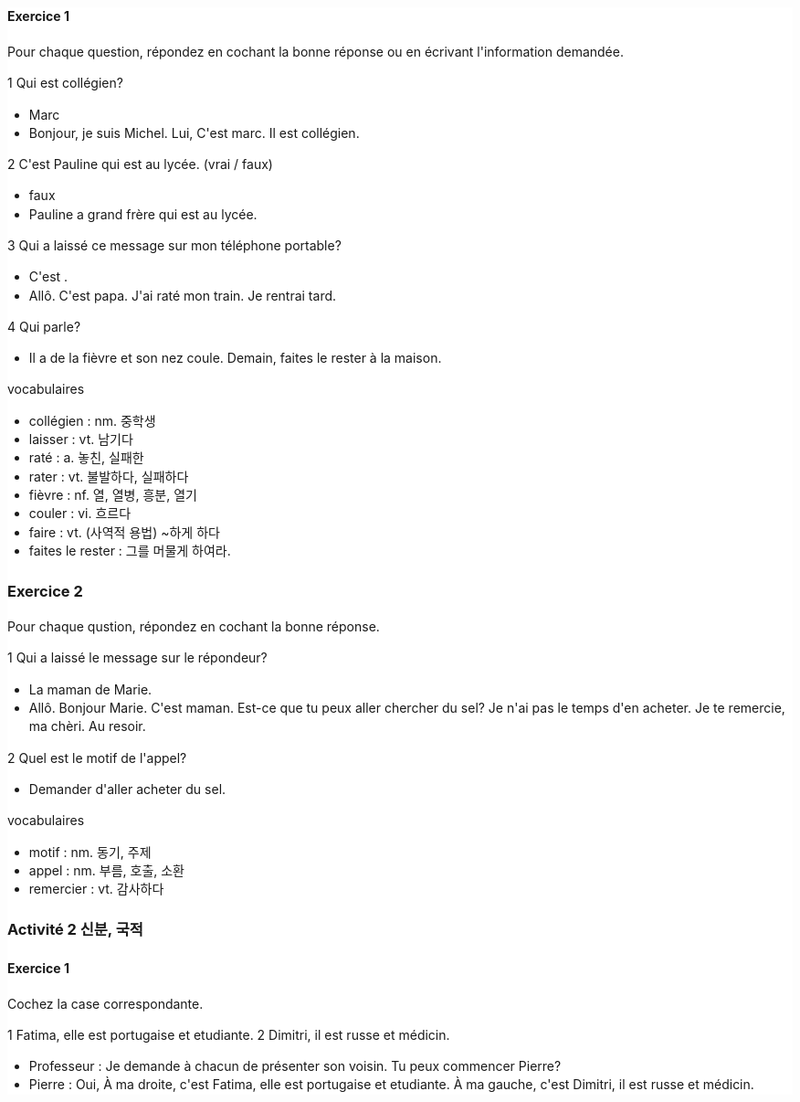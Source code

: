 #### Exercice 1
Pour chaque question, répondez en cochant la bonne réponse ou en écrivant l'information demandée.

1 Qui est collégien?
- Marc
- Bonjour, je suis Michel. Lui, C'est marc. Il est collégien.

2 C'est Pauline qui est au lycée. (vrai / faux)
- faux
- Pauline a grand frère qui est au lycée.

3 Qui a laissé ce message sur mon téléphone portable?
- C'est .
- Allô. C'est papa. J'ai raté mon train. Je rentrai tard.

4 Qui parle?
- Il a de la fièvre et son nez coule. Demain, faites le rester à la maison.

vocabulaires
- collégien : nm. 중학생
- laisser : vt. 남기다
- raté : a. 놓친, 실패한
- rater : vt. 불발하다, 실패하다
- fièvre : nf. 열, 열병, 흥분, 열기
- couler : vi. 흐르다
- faire : vt. (사역적 용법) ~하게 하다
- faites le rester : 그를 머물게 하여라.

### Exercice 2
Pour chaque qustion, répondez en cochant la bonne réponse.

1 Qui a laissé le message sur le répondeur?
- La maman de Marie.
- Allô. Bonjour Marie. C'est maman. Est-ce que tu peux aller chercher du sel? Je n'ai pas le temps d'en acheter. Je te remercie, ma chèri. Au resoir.

2 Quel est le motif de l'appel?
- Demander d'aller acheter du sel.

vocabulaires
- motif : nm. 동기, 주제
- appel : nm. 부름, 호출, 소환
- remercier : vt. 감사하다

### Activité 2 신분, 국적

#### Exercice 1
Cochez la case correspondante.

1 Fatima, elle est portugaise et etudiante.
2 Dimitri, il est russe et médicin.

- Professeur : Je demande à chacun de présenter son voisin. Tu peux commencer Pierre?
- Pierre : Oui, À ma droite, c'est Fatima, elle est portugaise et etudiante. À ma gauche, c'est Dimitri, il est russe et médicin.
